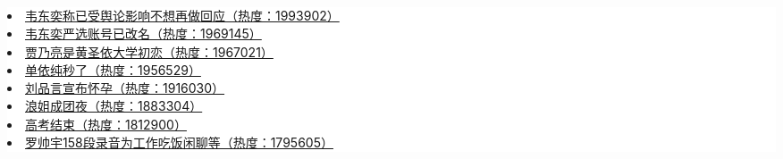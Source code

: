<li>
<a href="https://s.weibo.com/weibo?q=%23%E9%9F%A6%E4%B8%9C%E5%A5%95%E7%A7%B0%E5%B7%B2%E5%8F%97%E8%88%86%E8%AE%BA%E5%BD%B1%E5%93%8D%E4%B8%8D%E6%83%B3%E5%86%8D%E5%81%9A%E5%9B%9E%E5%BA%94%23" target="weibo">
韦东奕称已受舆论影响不想再做回应（热度：1993902）
</a>
</li>

<li>
<a href="https://s.weibo.com/weibo?q=%23%E9%9F%A6%E4%B8%9C%E5%A5%95%E4%B8%A5%E9%80%89%E8%B4%A6%E5%8F%B7%E5%B7%B2%E6%94%B9%E5%90%8D%23" target="weibo">
韦东奕严选账号已改名（热度：1969145）
</a>
</li>

<li>
<a href="https://s.weibo.com/weibo?q=%23%E8%B4%BE%E4%B9%83%E4%BA%AE%E6%98%AF%E9%BB%84%E5%9C%A3%E4%BE%9D%E5%A4%A7%E5%AD%A6%E5%88%9D%E6%81%8B%23" target="weibo">
贾乃亮是黄圣依大学初恋（热度：1967021）
</a>
</li>

<li>
<a href="https://s.weibo.com/weibo?q=%23%E5%8D%95%E4%BE%9D%E7%BA%AF%E7%A7%92%E4%BA%86%23" target="weibo">
单依纯秒了（热度：1956529）
</a>
</li>

<li>
<a href="https://s.weibo.com/weibo?q=%23%E5%88%98%E5%93%81%E8%A8%80%E5%AE%A3%E5%B8%83%E6%80%80%E5%AD%95%23" target="weibo">
刘品言宣布怀孕（热度：1916030）
</a>
</li>

<li>
<a href="https://s.weibo.com/weibo?q=%23%E6%B5%AA%E5%A7%90%E6%88%90%E5%9B%A2%E5%A4%9C%23" target="weibo">
浪姐成团夜（热度：1883304）
</a>
</li>

<li>
<a href="https://s.weibo.com/weibo?q=%23%E9%AB%98%E8%80%83%E7%BB%93%E6%9D%9F%23" target="weibo">
高考结束（热度：1812900）
</a>
</li>

<li>
<a href="https://s.weibo.com/weibo?q=%23%E7%BD%97%E5%B8%85%E5%AE%87158%E6%AE%B5%E5%BD%95%E9%9F%B3%E4%B8%BA%E5%B7%A5%E4%BD%9C%E5%90%83%E9%A5%AD%E9%97%B2%E8%81%8A%E7%AD%89%23" target="weibo">
罗帅宇158段录音为工作吃饭闲聊等（热度：1795605）
</a>
</li>

